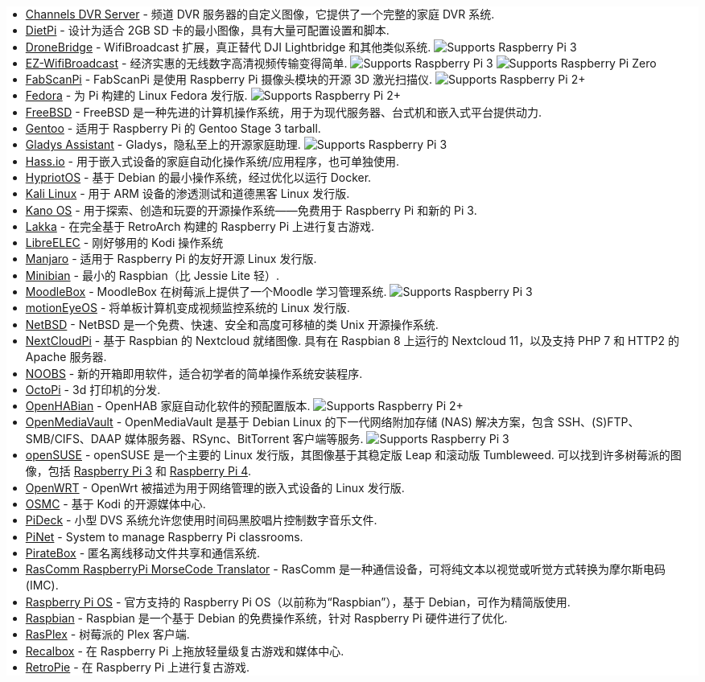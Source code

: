 - [Channels DVR Server](https://getchannels.com/raspberry-pi/) - 频道 DVR 服务器的自定义图像，它提供了一个完整的家庭 DVR 系统.
- [DietPi](https://github.com/Fourdee/DietPi) - 设计为适合 2GB SD 卡的最小图像，具有大量可配置设置和脚本.
- [DroneBridge](https://github.com/seeul8er/DroneBridge) - WifiBroadcast 扩展，真正替代 DJI Lightbridge 和其他类似系统. ![Supports Raspberry Pi 3](https://raw.githubusercontent.com/thibmaek/awesome-raspberry-pi/master//media/badges/rpi-3.png)
- [EZ-WifiBroadcast](https://github.com/bortek/EZ-WifiBroadcast/wiki) - 经济实惠的无线数字高清视频传输变得简单. ![Supports Raspberry Pi 3](https://raw.githubusercontent.com/thibmaek/awesome-raspberry-pi/master//media/badges/rpi-3.png) ![Supports Raspberry Pi Zero](https://raw.githubusercontent.com/thibmaek/awesome-raspberry-pi/master//media/badges/rpi-0.png)
- [FabScanPi](https://mariolukas.github.io/FabScanPi-Server/) - FabScanPi 是使用 Raspberry Pi 摄像头模块的开源 3D 激光扫描仪. ![Supports Raspberry Pi 2+](https://raw.githubusercontent.com/thibmaek/awesome-raspberry-pi/master//media/badges/rpi-2+.png)
- [Fedora](https://fedoraproject.org/wiki/Raspberry_Pi#Preparing_the_SD_card) - 为 Pi 构建的 Linux Fedora 发行版. ![Supports Raspberry Pi 2+](https://raw.githubusercontent.com/thibmaek/awesome-raspberry-pi/master//media/badges/rpi-2+.png)
- [FreeBSD](https://wiki.freebsd.org/FreeBSD/arm/Raspberry%20Pi) - FreeBSD 是一种先进的计算机操作系统，用于为现代服务器、台式机和嵌入式平台提供动力.
- [Gentoo](https://wiki.gentoo.org/wiki/Raspberry_Pi) - 适用于 Raspberry Pi 的 Gentoo Stage 3 tarball.
- [Gladys Assistant](https://gladysassistant.com) - Gladys，隐私至上的开源家庭助理. ![Supports Raspberry Pi 3](https://raw.githubusercontent.com/thibmaek/awesome-raspberry-pi/master//media/badges/rpi-3.png)
- [Hass.io](https://home-assistant.io/hassio/installation/) - 用于嵌入式设备的家庭自动化操作系统/应用程序，也可单独使用.
- [HypriotOS](http://blog.hypriot.com/about/) - 基于 Debian 的最小操作系统，经过优化以运行 Docker.
- [Kali Linux](https://www.offensive-security.com/kali-linux-arm-images/) - 用于 ARM 设备的渗透测试和道德黑客 Linux 发行版.
- [Kano OS](https://help.kano.me/hc/en-us/articles/360001063620-How-to-Install-Reinstall-Kano-OS-for-Raspberry-Pi) - 用于探索、创造和玩耍的开源操作系统——免费用于 Raspberry Pi 和新的 Pi 3.
- [Lakka](http://lakka.tv) - 在完全基于 RetroArch 构建的 Raspberry Pi 上进行复古游戏.
- [LibreELEC](https://libreelec.tv/) - 刚好够用的 Kodi 操作系统
- [Manjaro](https://manjaro.org/download/) - 适用于 Raspberry Pi 的友好开源 Linux 发行版.
- [Minibian](https://minibianpi.wordpress.com/) - 最小的 Raspbian（比 Jessie Lite 轻）.
- [MoodleBox](https://moodlebox.net/) - MoodleBox 在树莓派上提供了一个Moodle 学习管理系统. ![Supports Raspberry Pi 3](https://raw.githubusercontent.com/thibmaek/awesome-raspberry-pi/master//media/badges/rpi-3.png)
- [motionEyeOS](https://github.com/ccrisan/motioneyeos/wiki) - 将单板计算机变成视频监控系统的 Linux 发行版.
- [NetBSD](https://wiki.netbsd.org/ports/evbarm/raspberry_pi/) - NetBSD 是一个免费、快速、安全和高度可移植的类 Unix 开源操作系统.
- [NextCloudPi](https://ownyourbits.com/2017/02/13/nextcloud-ready-raspberry-pi-image/)  - 基于 Raspbian 的 Nextcloud 就绪图像. 具有在 Raspbian 8 上运行的 Nextcloud 11，以及支持 PHP 7 和 HTTP2 的 Apache 服务器.
- [NOOBS](https://www.raspberrypi.org/downloads/noobs/) - 新的开箱即用软件，适合初学者的简单操作系统安装程序.
- [OctoPi](https://octopi.octoprint.org/) - 3d 打印机的分发.
- [OpenHABian](https://www.openhab.org/docs/installation/openhabian.html) - OpenHAB 家庭自动化软件的预配置版本. ![Supports Raspberry Pi 2+](https://raw.githubusercontent.com/thibmaek/awesome-raspberry-pi/master//media/badges/rpi-2+.png)
- [OpenMediaVault](https://www.openmediavault.org/) - OpenMediaVault 是基于 Debian Linux 的下一代网络附加存储 (NAS) 解决方案，包含 SSH、(S)FTP、SMB/CIFS、DAAP 媒体服务器、RSync、BitTorrent 客户端等服务. ![Supports Raspberry Pi 3](https://raw.githubusercontent.com/thibmaek/awesome-raspberry-pi/master//media/badges/rpi-3.png)
- [openSUSE](https://en.opensuse.org/HCL:Raspberry_Pi)  - openSUSE 是一个主要的 Linux 发行版，其图像基于其稳定版 Leap 和滚动版 Tumbleweed. 可以找到许多树莓派的图像，包括 [Raspberry Pi 3](https://en.opensuse.org/HCL:Raspberry_Pi3) 和 [Raspberry Pi 4](https://en.opensuse.org/HCL:Raspberry_Pi4).
- [OpenWRT](https://openwrt.org/toh/raspberry_pi_foundation/raspberry_pi) - OpenWrt 被描述为用于网络管理的嵌入式设备的 Linux 发行版.
- [OSMC](https://osmc.tv/) - 基于 Kodi 的开源媒体中心.
- [PiDeck](http://pideck.com/) - 小型 DVS 系统允许您使用时间码黑胶唱片控制数字音乐文件.
- [PiNet](http://pinet.org.uk/) - System to manage Raspberry Pi classrooms.
- [PirateBox](https://piratebox.cc/doku.php?id=raspberry_pi:diy) - 匿名离线移动文件共享和通信系统.
- [RasComm RaspberryPi MorseCode Translator](https://github.com/Defcon27/RasComm-RaspberryPi-MorseCode-Translator) - RasComm 是一种通信设备，可将纯文本以视觉或听觉方式转换为摩尔斯电码 (IMC).
- [Raspberry Pi OS](https://www.raspberrypi.org/downloads/) - 官方支持的 Raspberry Pi OS（以前称为“Raspbian”），基于 Debian，可作为精简版使用.
- [Raspbian](http://www.raspbian.org/) - Raspbian 是一个基于 Debian 的免费操作系统，针对 Raspberry Pi 硬件进行了优化.
- [RasPlex](http://www.rasplex.com/) - 树莓派的 Plex 客户端.
- [Recalbox](https://www.recalbox.com) - 在 Raspberry Pi 上拖放轻量级复古游戏和媒体中心.
- [RetroPie](https://retropie.org.uk/) - 在 Raspberry Pi 上进行复古游戏.